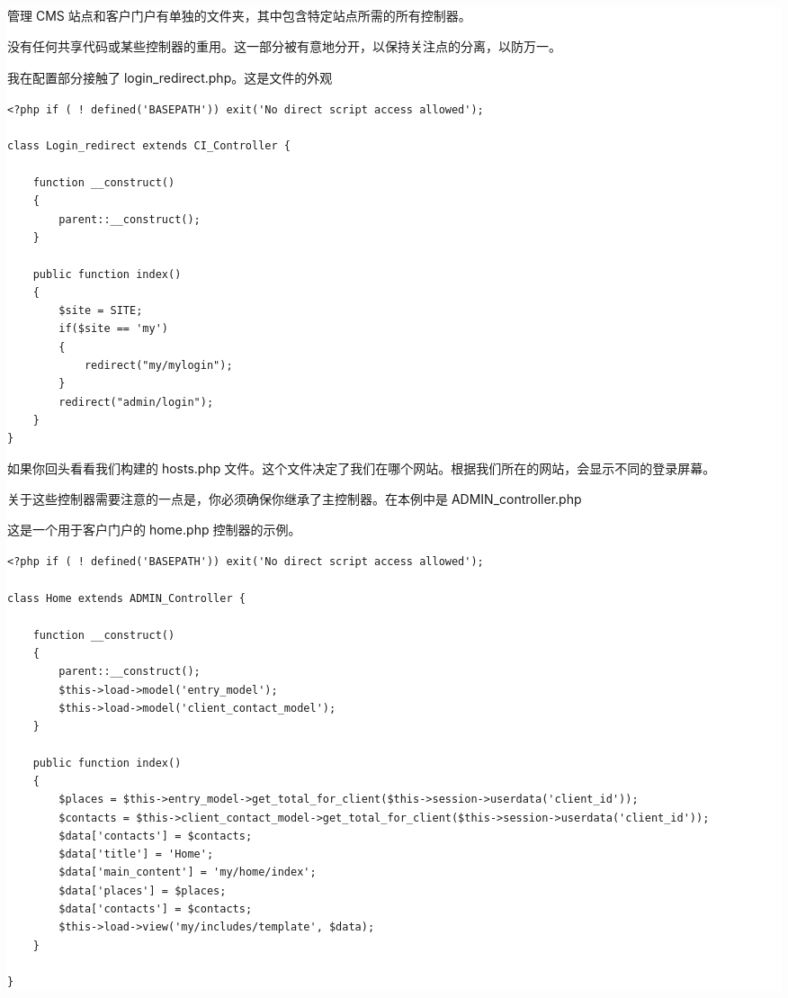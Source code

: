 管理 CMS 站点和客户门户有单独的文件夹，其中包含特定站点所需的所有控制器。

没有任何共享代码或某些控制器的重用。这一部分被有意地分开，以保持关注点的分离，以防万一。

我在配置部分接触了 login_redirect.php。这是文件的外观

```
<?php if ( ! defined('BASEPATH')) exit('No direct script access allowed');

class Login_redirect extends CI_Controller {

    function __construct()
    {
        parent::__construct();
    }

    public function index()
    {
        $site = SITE; 
        if($site == 'my')
        {           
            redirect("my/mylogin");
        }                     
        redirect("admin/login");
    }
}
```

如果你回头看看我们构建的 hosts.php 文件。这个文件决定了我们在哪个网站。根据我们所在的网站，会显示不同的登录屏幕。

关于这些控制器需要注意的一点是，你必须确保你继承了主控制器。在本例中是 ADMIN_controller.php

这是一个用于客户门户的 home.php 控制器的示例。

```
<?php if ( ! defined('BASEPATH')) exit('No direct script access allowed');

class Home extends ADMIN_Controller {

    function __construct()
    {
        parent::__construct();
        $this->load->model('entry_model');
        $this->load->model('client_contact_model');
    }

    public function index()
    {
        $places = $this->entry_model->get_total_for_client($this->session->userdata('client_id'));
        $contacts = $this->client_contact_model->get_total_for_client($this->session->userdata('client_id'));
        $data['contacts'] = $contacts;
        $data['title'] = 'Home';
        $data['main_content'] = 'my/home/index';
        $data['places'] = $places;
        $data['contacts'] = $contacts;
        $this->load->view('my/includes/template', $data);
    }

}
```
